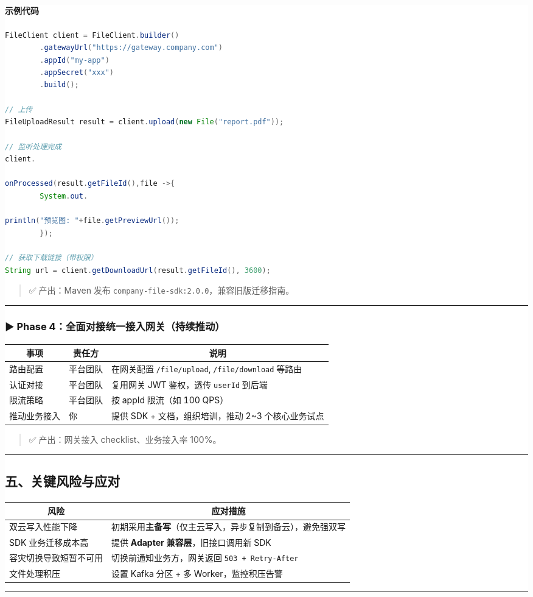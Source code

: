 #### 示例代码

```java
FileClient client = FileClient.builder()
		.gatewayUrl("https://gateway.company.com")
		.appId("my-app")
		.appSecret("xxx")
		.build();

// 上传
FileUploadResult result = client.upload(new File("report.pdf"));

// 监听处理完成
client.

onProcessed(result.getFileId(),file ->{
		System.out.

println("预览图: "+file.getPreviewUrl());
		});

// 获取下载链接（带权限）
String url = client.getDownloadUrl(result.getFileId(), 3600);
```

> ✅ 产出：Maven 发布 `company-file-sdk:2.0.0`，兼容旧版迁移指南。

---

### ▶️ Phase 4：全面对接统一接入网关（持续推动）

| 事项     | 责任方  | 说明                                         |
|--------|------|--------------------------------------------|
| 路由配置   | 平台团队 | 在网关配置 `/file/upload`, `/file/download` 等路由 |
| 认证对接   | 平台团队 | 复用网关 JWT 鉴权，透传 `userId` 到后端                |
| 限流策略   | 平台团队 | 按 appId 限流（如 100 QPS）                      |
| 推动业务接入 | 你    | 提供 SDK + 文档，组织培训，推动 2~3 个核心业务试点            |

> ✅ 产出：网关接入 checklist、业务接入率 100%。

---

## 五、关键风险与应对

| 风险          | 应对措施                              |
|-------------|-----------------------------------|
| 双云写入性能下降    | 初期采用**主备写**（仅主云写入，异步复制到备云），避免强双写  |
| SDK 业务迁移成本高 | 提供 **Adapter 兼容层**，旧接口调用新 SDK     |
| 容灾切换导致短暂不可用 | 切换前通知业务方，网关返回 `503 + Retry-After` |
| 文件处理积压      | 设置 Kafka 分区 + 多 Worker，监控积压告警     |

---